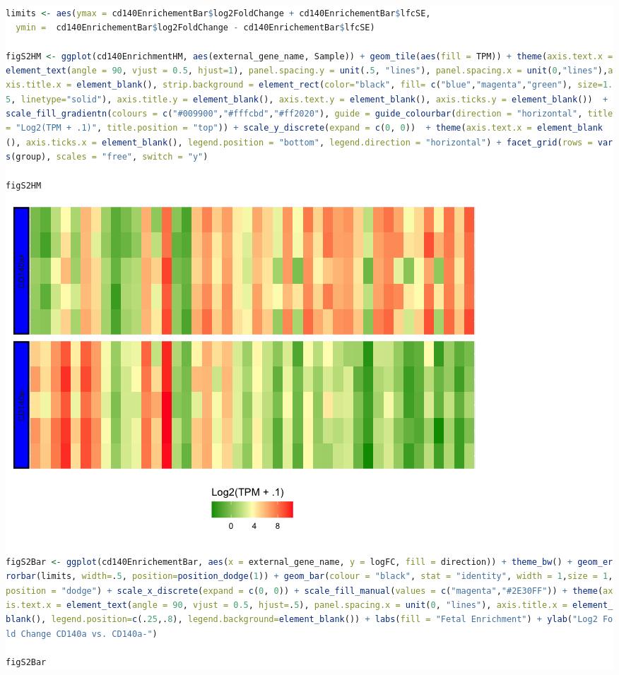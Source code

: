 ``` r
limits <- aes(ymax = cd140EnrichementBar$log2FoldChange + cd140EnrichementBar$lfcSE,  
  ymin =  cd140EnrichementBar$log2FoldChange - cd140EnrichementBar$lfcSE)

figS2HM <- ggplot(cd140EnrichmentHM, aes(external_gene_name, Sample)) + geom_tile(aes(fill = TPM)) + theme(axis.text.x = element_text(angle = 90, vjust = 0.5, hjust=1), panel.spacing.y = unit(.5, "lines"), panel.spacing.x = unit(0,"lines"),axis.title.x = element_blank(), strip.background = element_rect(color="black", fill= c("blue","magenta","green"), size=1.5, linetype="solid"), axis.title.y = element_blank(), axis.text.y = element_blank(), axis.ticks.y = element_blank())  + scale_fill_gradientn(colours = c("#009900","#fffcbd","#ff2020"), guide = guide_colourbar(direction = "horizontal", title = "Log2(TPM + .1)", title.position = "top")) + scale_y_discrete(expand = c(0, 0))  + theme(axis.text.x = element_blank(), axis.ticks.x = element_blank(), legend.position = "bottom", legend.direction = "horizontal") + facet_grid(rows = vars(group), scales = "free", switch = "y") 

figS2HM
```

![](Human_GPC_Aging_Analysis_files/figure-gfm/unnamed-chunk-18-1.png)

``` r
figS2Bar <- ggplot(cd140EnrichementBar, aes(x = external_gene_name, y = logFC, fill = direction)) + theme_bw() + geom_errorbar(limits, width=.5, position=position_dodge(1)) + geom_bar(colour = "black", stat = "identity", width = 1,size = 1, position = "dodge") + scale_x_discrete(expand = c(0, 0)) + scale_fill_manual(values = c("magenta","#2E30FF")) + theme(axis.text.x = element_text(angle = 90, vjust = 0.5, hjust=.5), panel.spacing.x = unit(0, "lines"), axis.title.x = element_blank(), legend.position=c(.25,.8), legend.background=element_blank()) + labs(fill = "Fetal Enrichment") + ylab("Log2 Fold Change CD140a vs. CD140a-")

figS2Bar
```
